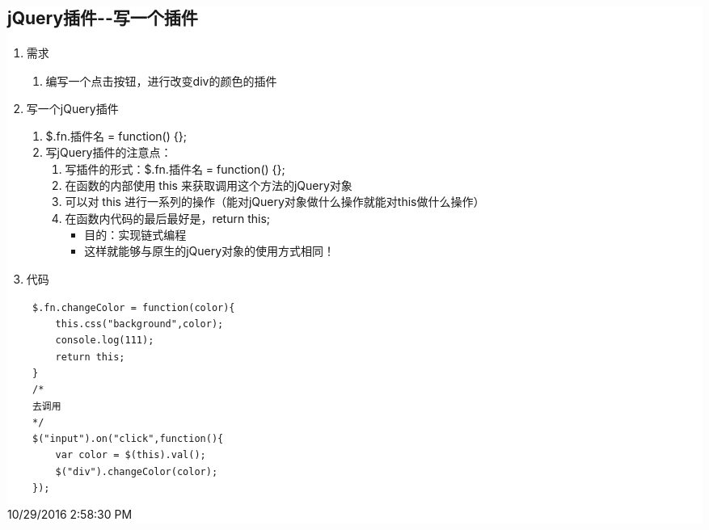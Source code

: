 ## jQuery插件--写一个插件 ##

1. 需求
	1. 编写一个点击按钮，进行改变div的颜色的插件
2. 写一个jQuery插件
	1. $.fn.插件名 = function() {};
	2. 写jQuery插件的注意点：
		1. 写插件的形式：$.fn.插件名 = function() {};
		2. 在函数的内部使用 this 来获取调用这个方法的jQuery对象
		3. 可以对 this 进行一系列的操作（能对jQuery对象做什么操作就能对this做什么操作）
		4. 在函数内代码的最后最好是，return this;
			- 目的：实现链式编程
			- 这样就能够与原生的jQuery对象的使用方式相同！
3. 代码

		$.fn.changeColor = function(color){
			this.css("background",color);
			console.log(111);
			return this;
		}
		/*
		去调用
		*/
		$("input").on("click",function(){
			var color = $(this).val();
			$("div").changeColor(color);
		});
10/29/2016 2:58:30 PM 